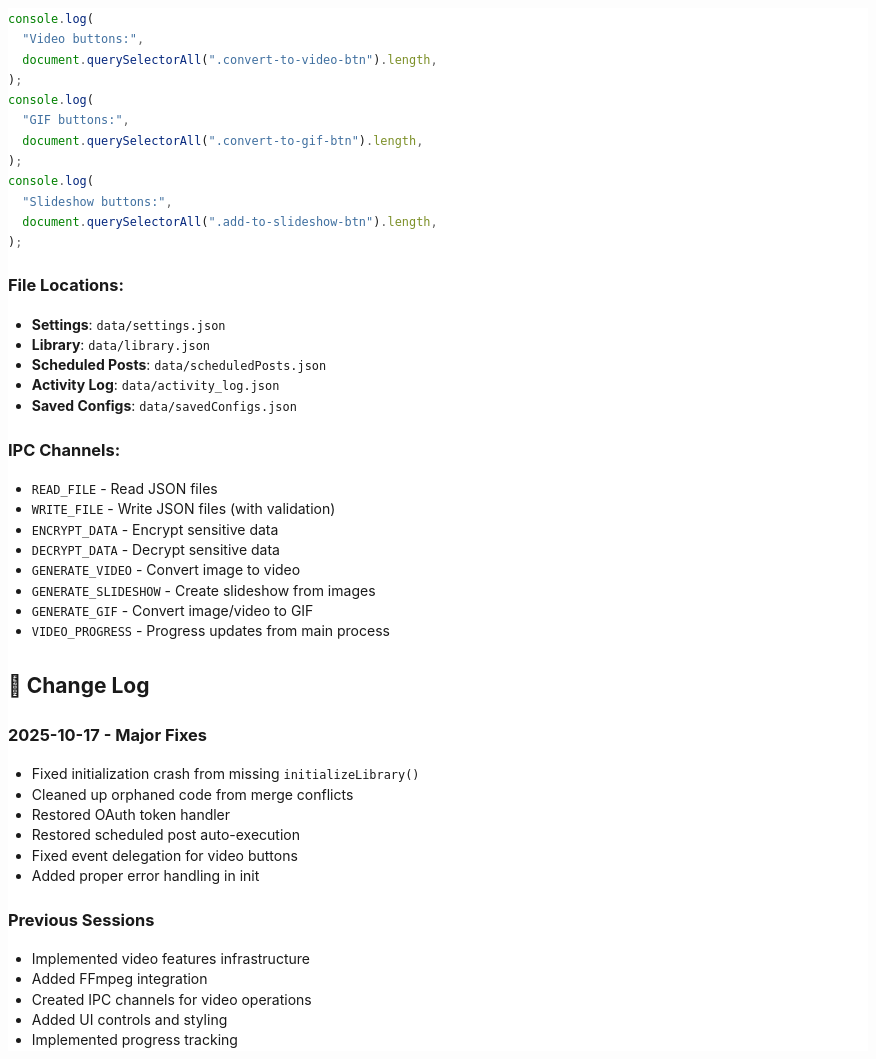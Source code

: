```javascript
console.log(
  "Video buttons:",
  document.querySelectorAll(".convert-to-video-btn").length,
);
console.log(
  "GIF buttons:",
  document.querySelectorAll(".convert-to-gif-btn").length,
);
console.log(
  "Slideshow buttons:",
  document.querySelectorAll(".add-to-slideshow-btn").length,
);
```

### File Locations:

- **Settings**: `data/settings.json`
- **Library**: `data/library.json`
- **Scheduled Posts**: `data/scheduledPosts.json`
- **Activity Log**: `data/activity_log.json`
- **Saved Configs**: `data/savedConfigs.json`

### IPC Channels:

- `READ_FILE` - Read JSON files
- `WRITE_FILE` - Write JSON files (with validation)
- `ENCRYPT_DATA` - Encrypt sensitive data
- `DECRYPT_DATA` - Decrypt sensitive data
- `GENERATE_VIDEO` - Convert image to video
- `GENERATE_SLIDESHOW` - Create slideshow from images
- `GENERATE_GIF` - Convert image/video to GIF
- `VIDEO_PROGRESS` - Progress updates from main process

## 📝 Change Log

### 2025-10-17 - Major Fixes

- Fixed initialization crash from missing `initializeLibrary()`
- Cleaned up orphaned code from merge conflicts
- Restored OAuth token handler
- Restored scheduled post auto-execution
- Fixed event delegation for video buttons
- Added proper error handling in init

### Previous Sessions

- Implemented video features infrastructure
- Added FFmpeg integration
- Created IPC channels for video operations
- Added UI controls and styling
- Implemented progress tracking

